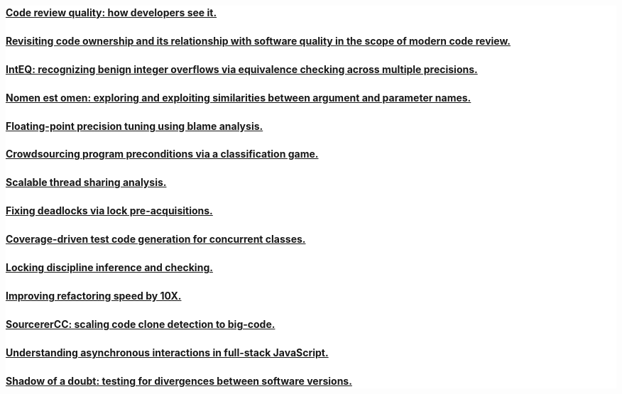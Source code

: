 #### [Code review quality: how developers see it.](https://doi.org/10.1145/2884781.2884840)

#### [Revisiting code ownership and its relationship with software quality in the scope of modern code review.](https://doi.org/10.1145/2884781.2884852)

#### [IntEQ: recognizing benign integer overflows via equivalence checking across multiple precisions.](https://doi.org/10.1145/2884781.2884820)

#### [Nomen est omen: exploring and exploiting similarities between argument and parameter names.](https://doi.org/10.1145/2884781.2884841)

#### [Floating-point precision tuning using blame analysis.](https://doi.org/10.1145/2884781.2884850)

#### [Crowdsourcing program preconditions via a classification game.](https://doi.org/10.1145/2884781.2884865)

#### [Scalable thread sharing analysis.](https://doi.org/10.1145/2884781.2884811)

#### [Fixing deadlocks via lock pre-acquisitions.](https://doi.org/10.1145/2884781.2884819)

#### [Coverage-driven test code generation for concurrent classes.](https://doi.org/10.1145/2884781.2884876)

#### [Locking discipline inference and checking.](https://doi.org/10.1145/2884781.2884882)

#### [Improving refactoring speed by 10X.](https://doi.org/10.1145/2884781.2884802)

#### [SourcererCC: scaling code clone detection to big-code.](https://doi.org/10.1145/2884781.2884877)

#### [Understanding asynchronous interactions in full-stack JavaScript.](https://doi.org/10.1145/2884781.2884864)

#### [Shadow of a doubt: testing for divergences between software versions.](https://doi.org/10.1145/2884781.2884845)

